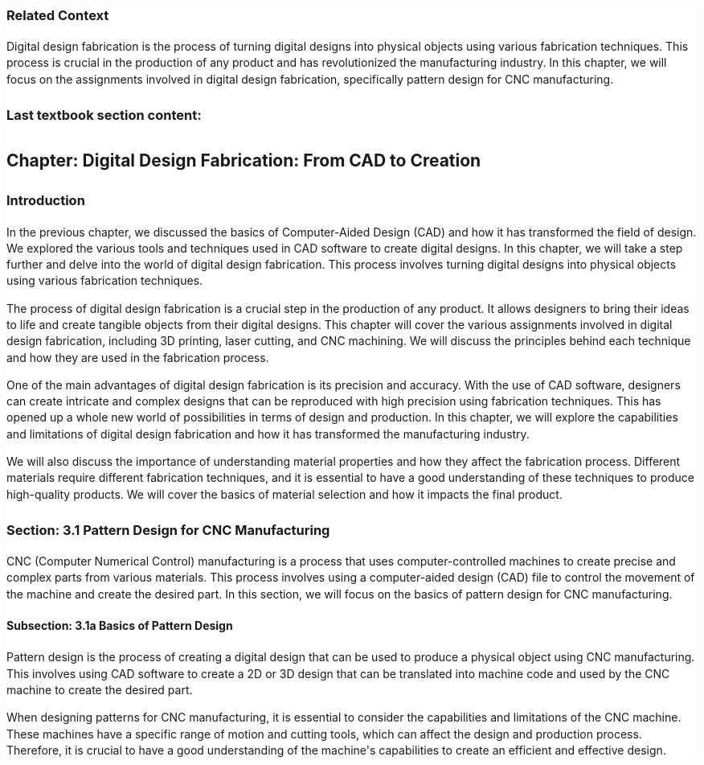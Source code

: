 
### Related Context
Digital design fabrication is the process of turning digital designs into physical objects using various fabrication techniques. This process is crucial in the production of any product and has revolutionized the manufacturing industry. In this chapter, we will focus on the assignments involved in digital design fabrication, specifically pattern design for CNC manufacturing.

### Last textbook section content:

## Chapter: Digital Design Fabrication: From CAD to Creation

### Introduction

In the previous chapter, we discussed the basics of Computer-Aided Design (CAD) and how it has transformed the field of design. We explored the various tools and techniques used in CAD software to create digital designs. In this chapter, we will take a step further and delve into the world of digital design fabrication. This process involves turning digital designs into physical objects using various fabrication techniques.

The process of digital design fabrication is a crucial step in the production of any product. It allows designers to bring their ideas to life and create tangible objects from their digital designs. This chapter will cover the various assignments involved in digital design fabrication, including 3D printing, laser cutting, and CNC machining. We will discuss the principles behind each technique and how they are used in the fabrication process.

One of the main advantages of digital design fabrication is its precision and accuracy. With the use of CAD software, designers can create intricate and complex designs that can be reproduced with high precision using fabrication techniques. This has opened up a whole new world of possibilities in terms of design and production. In this chapter, we will explore the capabilities and limitations of digital design fabrication and how it has transformed the manufacturing industry.

We will also discuss the importance of understanding material properties and how they affect the fabrication process. Different materials require different fabrication techniques, and it is essential to have a good understanding of these techniques to produce high-quality products. We will cover the basics of material selection and how it impacts the final product.

### Section: 3.1 Pattern Design for CNC Manufacturing

CNC (Computer Numerical Control) manufacturing is a process that uses computer-controlled machines to create precise and complex parts from various materials. This process involves using a computer-aided design (CAD) file to control the movement of the machine and create the desired part. In this section, we will focus on the basics of pattern design for CNC manufacturing.

#### Subsection: 3.1a Basics of Pattern Design

Pattern design is the process of creating a digital design that can be used to produce a physical object using CNC manufacturing. This involves using CAD software to create a 2D or 3D design that can be translated into machine code and used by the CNC machine to create the desired part.

When designing patterns for CNC manufacturing, it is essential to consider the capabilities and limitations of the CNC machine. These machines have a specific range of motion and cutting tools, which can affect the design and production process. Therefore, it is crucial to have a good understanding of the machine's capabilities to create an efficient and effective design.
